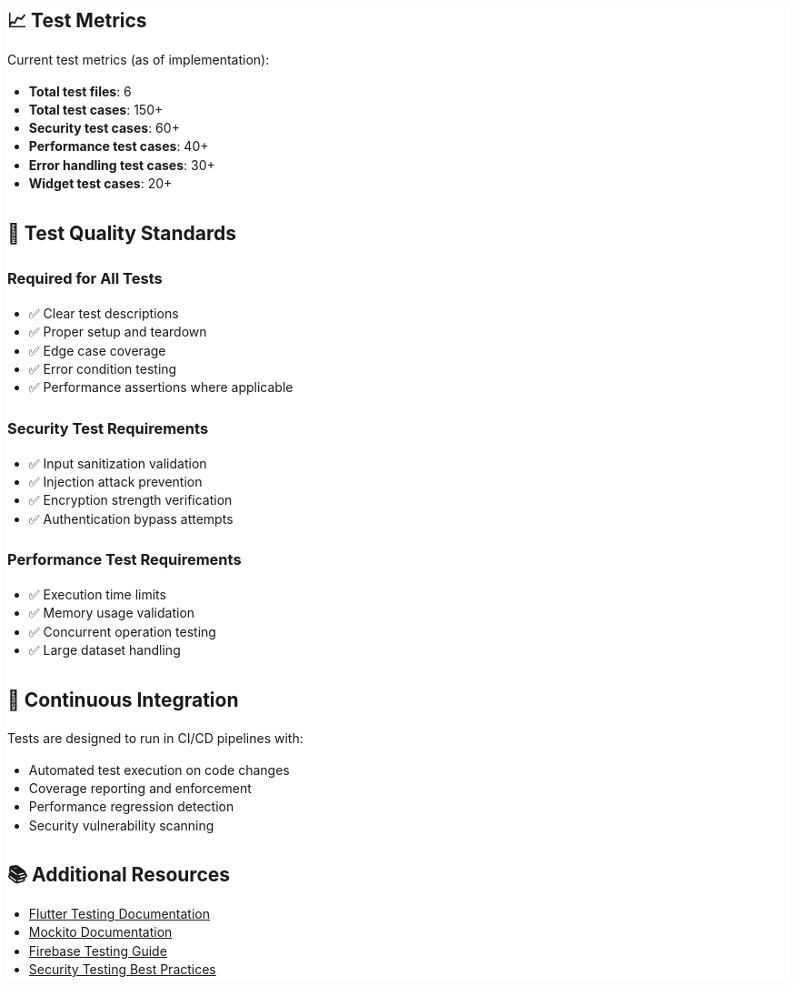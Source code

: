 ## 📈 Test Metrics

Current test metrics (as of implementation):
- **Total test files**: 6
- **Total test cases**: 150+
- **Security test cases**: 60+
- **Performance test cases**: 40+
- **Error handling test cases**: 30+
- **Widget test cases**: 20+

## 🎯 Test Quality Standards

### Required for All Tests
- ✅ Clear test descriptions
- ✅ Proper setup and teardown
- ✅ Edge case coverage
- ✅ Error condition testing
- ✅ Performance assertions where applicable

### Security Test Requirements
- ✅ Input sanitization validation
- ✅ Injection attack prevention
- ✅ Encryption strength verification
- ✅ Authentication bypass attempts

### Performance Test Requirements
- ✅ Execution time limits
- ✅ Memory usage validation
- ✅ Concurrent operation testing
- ✅ Large dataset handling

## 🔄 Continuous Integration

Tests are designed to run in CI/CD pipelines with:
- Automated test execution on code changes
- Coverage reporting and enforcement
- Performance regression detection
- Security vulnerability scanning

## 📚 Additional Resources

- [Flutter Testing Documentation](https://flutter.dev/docs/testing)
- [Mockito Documentation](https://pub.dev/packages/mockito)
- [Firebase Testing Guide](https://firebase.google.com/docs/rules/unit-tests)
- [Security Testing Best Practices](https://owasp.org/www-project-mobile-security-testing-guide/)